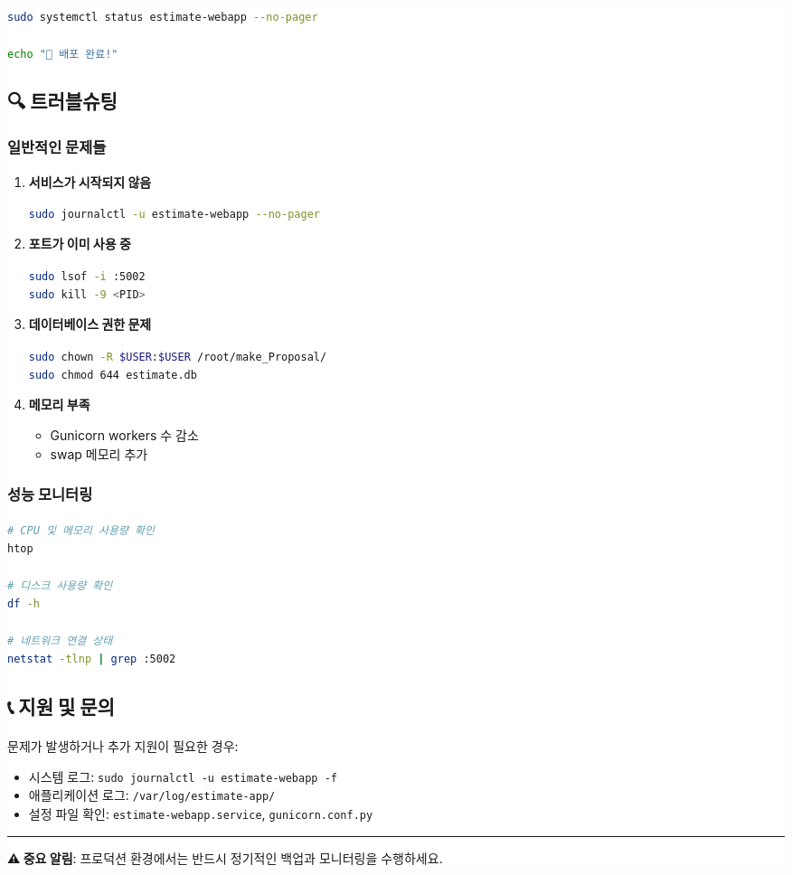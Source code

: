 ```bash
sudo systemctl status estimate-webapp --no-pager

echo "🎉 배포 완료!"
```

## 🔍 트러블슈팅

### 일반적인 문제들

1. **서비스가 시작되지 않음**
   ```bash
   sudo journalctl -u estimate-webapp --no-pager
   ```

2. **포트가 이미 사용 중**
   ```bash
   sudo lsof -i :5002
   sudo kill -9 <PID>
   ```

3. **데이터베이스 권한 문제**
   ```bash
   sudo chown -R $USER:$USER /root/make_Proposal/
   sudo chmod 644 estimate.db
   ```

4. **메모리 부족**
   - Gunicorn workers 수 감소
   - swap 메모리 추가

### 성능 모니터링
```bash
# CPU 및 메모리 사용량 확인
htop

# 디스크 사용량 확인
df -h

# 네트워크 연결 상태
netstat -tlnp | grep :5002
```

## 📞 지원 및 문의

문제가 발생하거나 추가 지원이 필요한 경우:
- 시스템 로그: `sudo journalctl -u estimate-webapp -f`
- 애플리케이션 로그: `/var/log/estimate-app/`
- 설정 파일 확인: `estimate-webapp.service`, `gunicorn.conf.py`

---

**⚠️ 중요 알림**: 프로덕션 환경에서는 반드시 정기적인 백업과 모니터링을 수행하세요.